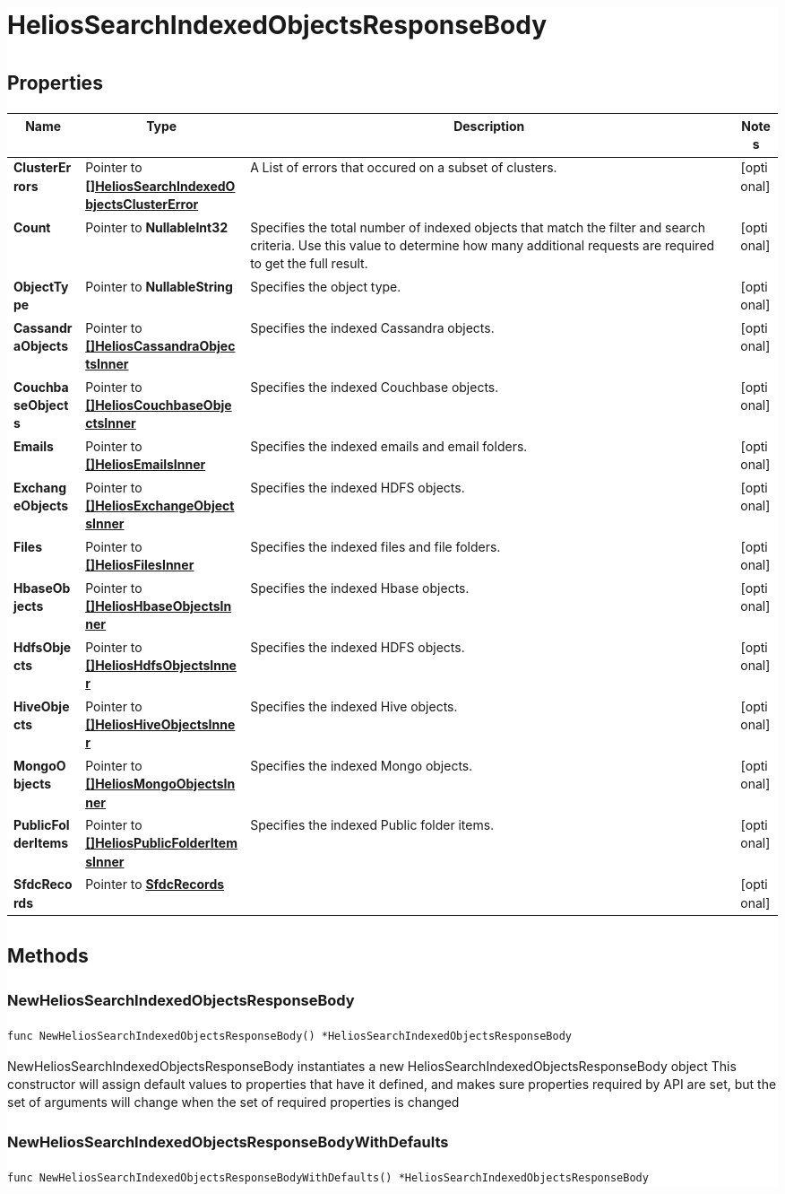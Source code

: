 # HeliosSearchIndexedObjectsResponseBody

## Properties

Name | Type | Description | Notes
------------ | ------------- | ------------- | -------------
**ClusterErrors** | Pointer to [**[]HeliosSearchIndexedObjectsClusterError**](HeliosSearchIndexedObjectsClusterError.md) | A List of errors that occured on a subset of clusters. | [optional] 
**Count** | Pointer to **NullableInt32** | Specifies the total number of indexed objects that match the filter and search criteria. Use this value to determine how many additional requests are required to get the full result. | [optional] 
**ObjectType** | Pointer to **NullableString** | Specifies the object type. | [optional] 
**CassandraObjects** | Pointer to [**[]HeliosCassandraObjectsInner**](HeliosCassandraObjectsInner.md) | Specifies the indexed Cassandra objects. | [optional] 
**CouchbaseObjects** | Pointer to [**[]HeliosCouchbaseObjectsInner**](HeliosCouchbaseObjectsInner.md) | Specifies the indexed Couchbase objects. | [optional] 
**Emails** | Pointer to [**[]HeliosEmailsInner**](HeliosEmailsInner.md) | Specifies the indexed emails and email folders. | [optional] 
**ExchangeObjects** | Pointer to [**[]HeliosExchangeObjectsInner**](HeliosExchangeObjectsInner.md) | Specifies the indexed HDFS objects. | [optional] 
**Files** | Pointer to [**[]HeliosFilesInner**](HeliosFilesInner.md) | Specifies the indexed files and file folders. | [optional] 
**HbaseObjects** | Pointer to [**[]HeliosHbaseObjectsInner**](HeliosHbaseObjectsInner.md) | Specifies the indexed Hbase objects. | [optional] 
**HdfsObjects** | Pointer to [**[]HeliosHdfsObjectsInner**](HeliosHdfsObjectsInner.md) | Specifies the indexed HDFS objects. | [optional] 
**HiveObjects** | Pointer to [**[]HeliosHiveObjectsInner**](HeliosHiveObjectsInner.md) | Specifies the indexed Hive objects. | [optional] 
**MongoObjects** | Pointer to [**[]HeliosMongoObjectsInner**](HeliosMongoObjectsInner.md) | Specifies the indexed Mongo objects. | [optional] 
**PublicFolderItems** | Pointer to [**[]HeliosPublicFolderItemsInner**](HeliosPublicFolderItemsInner.md) | Specifies the indexed Public folder items. | [optional] 
**SfdcRecords** | Pointer to [**SfdcRecords**](SfdcRecords.md) |  | [optional] 

## Methods

### NewHeliosSearchIndexedObjectsResponseBody

`func NewHeliosSearchIndexedObjectsResponseBody() *HeliosSearchIndexedObjectsResponseBody`

NewHeliosSearchIndexedObjectsResponseBody instantiates a new HeliosSearchIndexedObjectsResponseBody object
This constructor will assign default values to properties that have it defined,
and makes sure properties required by API are set, but the set of arguments
will change when the set of required properties is changed

### NewHeliosSearchIndexedObjectsResponseBodyWithDefaults

`func NewHeliosSearchIndexedObjectsResponseBodyWithDefaults() *HeliosSearchIndexedObjectsResponseBody`
